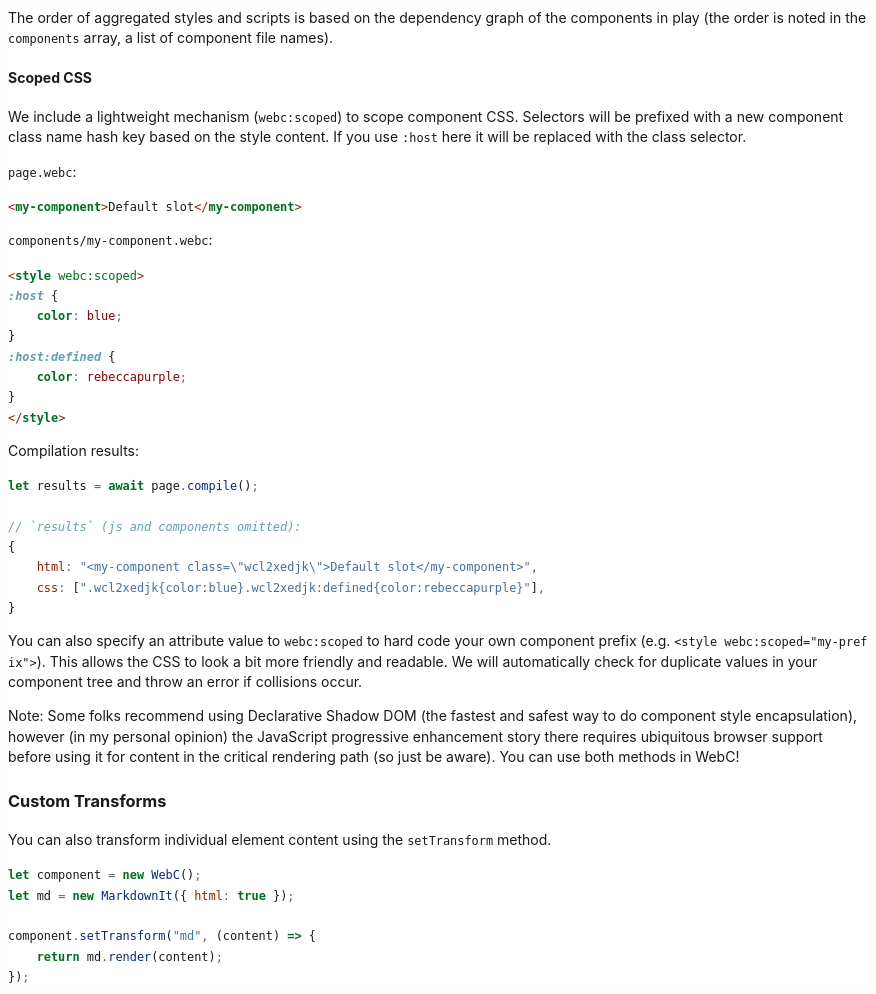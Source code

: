 The order of aggregated styles and scripts is based on the dependency graph of the components in play (the order is noted in the `components` array, a list of component file names).

#### Scoped CSS

We include a lightweight mechanism (`webc:scoped`) to scope component CSS. Selectors will be prefixed with a new component class name hash key based on the style content. If you use `:host` here it will be replaced with the class selector.

`page.webc`:

```html
<my-component>Default slot</my-component>
```

`components/my-component.webc`:

```html
<style webc:scoped>
:host {
	color: blue;
}
:host:defined {
	color: rebeccapurple;
}
</style>
```

Compilation results:

```js
let results = await page.compile();

// `results` (js and components omitted):
{
	html: "<my-component class=\"wcl2xedjk\">Default slot</my-component>",
	css: [".wcl2xedjk{color:blue}.wcl2xedjk:defined{color:rebeccapurple}"],
}
```

You can also specify an attribute value to `webc:scoped` to hard code your own component prefix (e.g. `<style webc:scoped="my-prefix">`). This allows the CSS to look a bit more friendly and readable. We will automatically check for duplicate values in your component tree and throw an error if collisions occur.

Note: Some folks recommend using Declarative Shadow DOM (the fastest and safest way to do component style encapsulation), however (in my personal opinion) the JavaScript progressive enhancement story there requires ubiquitous browser support before using it for content in the critical rendering path (so just be aware). You can use both methods in WebC!

### Custom Transforms

You can also transform individual element content using the `setTransform` method.

```js
let component = new WebC();
let md = new MarkdownIt({ html: true });

component.setTransform("md", (content) => {
	return md.render(content);
});
```
